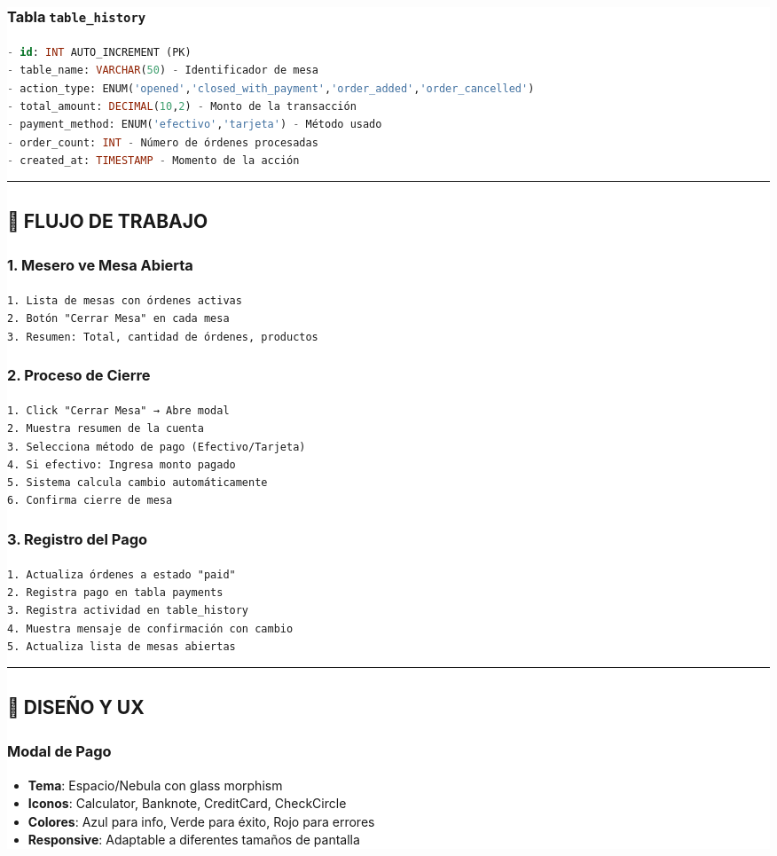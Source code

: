 ### **Tabla `table_history`**
```sql
- id: INT AUTO_INCREMENT (PK)
- table_name: VARCHAR(50) - Identificador de mesa
- action_type: ENUM('opened','closed_with_payment','order_added','order_cancelled')
- total_amount: DECIMAL(10,2) - Monto de la transacción
- payment_method: ENUM('efectivo','tarjeta') - Método usado
- order_count: INT - Número de órdenes procesadas
- created_at: TIMESTAMP - Momento de la acción
```

---

## 🔄 **FLUJO DE TRABAJO**

### **1. Mesero ve Mesa Abierta**
```
1. Lista de mesas con órdenes activas
2. Botón "Cerrar Mesa" en cada mesa
3. Resumen: Total, cantidad de órdenes, productos
```

### **2. Proceso de Cierre**
```
1. Click "Cerrar Mesa" → Abre modal
2. Muestra resumen de la cuenta
3. Selecciona método de pago (Efectivo/Tarjeta)
4. Si efectivo: Ingresa monto pagado
5. Sistema calcula cambio automáticamente
6. Confirma cierre de mesa
```

### **3. Registro del Pago**
```
1. Actualiza órdenes a estado "paid"
2. Registra pago en tabla payments
3. Registra actividad en table_history
4. Muestra mensaje de confirmación con cambio
5. Actualiza lista de mesas abiertas
```

---

## 🎨 **DISEÑO Y UX**

### **Modal de Pago**
- **Tema**: Espacio/Nebula con glass morphism
- **Iconos**: Calculator, Banknote, CreditCard, CheckCircle
- **Colores**: Azul para info, Verde para éxito, Rojo para errores
- **Responsive**: Adaptable a diferentes tamaños de pantalla
